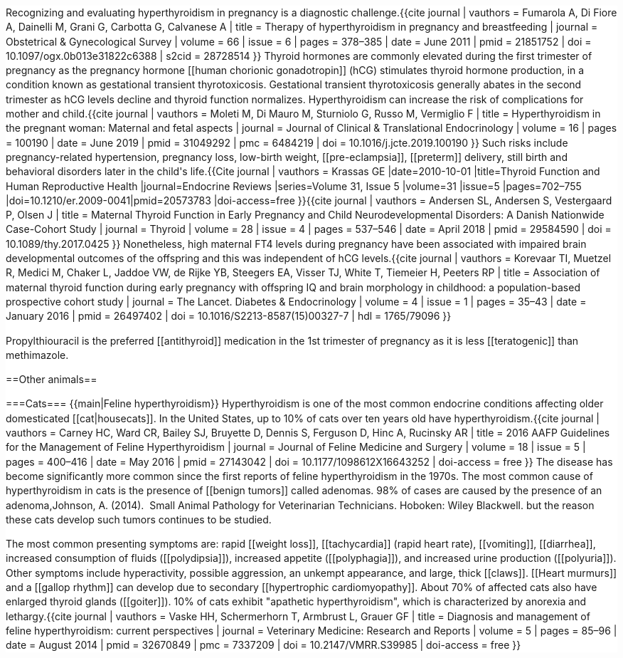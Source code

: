 Recognizing and evaluating hyperthyroidism in pregnancy is a diagnostic challenge.<ref>{{cite journal | vauthors = Fumarola A, Di Fiore A, Dainelli M, Grani G, Carbotta G, Calvanese A | title = Therapy of hyperthyroidism in pregnancy and breastfeeding | journal = Obstetrical & Gynecological Survey | volume = 66 | issue = 6 | pages = 378–385 | date = June 2011 | pmid = 21851752 | doi = 10.1097/ogx.0b013e31822c6388 | s2cid = 28728514 }}</ref> Thyroid hormones are commonly elevated during the first trimester of pregnancy as the pregnancy hormone [[human chorionic gonadotropin]] (hCG) stimulates thyroid hormone production, in a condition known as gestational transient thyrotoxicosis.<ref name="Lee 2023" /> Gestational transient thyrotoxicosis generally abates in the second trimester as hCG levels decline and thyroid function normalizes.<ref name="Lee 2023" /> Hyperthyroidism can increase the risk of complications for mother and child.<ref name = "Moleti_2019">{{cite journal | vauthors = Moleti M, Di Mauro M, Sturniolo G, Russo M, Vermiglio F | title = Hyperthyroidism in the pregnant woman: Maternal and fetal aspects | journal = Journal of Clinical & Translational Endocrinology | volume = 16 | pages = 100190 | date = June 2019 | pmid = 31049292 | pmc = 6484219 | doi = 10.1016/j.jcte.2019.100190 }}</ref> Such risks include pregnancy-related hypertension, pregnancy loss, low-birth weight, [[pre-eclampsia]], [[preterm]] delivery, still birth and behavioral disorders later in the child's life.<ref name="Lee 2023" /><ref>{{Cite journal | vauthors = Krassas GE |date=2010-10-01 |title=Thyroid Function and Human Reproductive Health |journal=Endocrine Reviews |series=Volume 31, Issue 5 |volume=31 |issue=5 |pages=702–755 |doi=10.1210/er.2009-0041|pmid=20573783 |doi-access=free }}</ref><ref name = "Moleti_2019" /><ref>{{cite journal | vauthors = Andersen SL, Andersen S, Vestergaard P, Olsen J | title = Maternal Thyroid Function in Early Pregnancy and Child Neurodevelopmental Disorders: A Danish Nationwide Case-Cohort Study | journal = Thyroid | volume = 28 | issue = 4 | pages = 537–546 | date = April 2018 | pmid = 29584590 | doi = 10.1089/thy.2017.0425 }}</ref> Nonetheless, high maternal FT4 levels during pregnancy have been associated with impaired brain developmental outcomes of the offspring and this was independent of hCG levels.<ref>{{cite journal | vauthors = Korevaar TI, Muetzel R, Medici M, Chaker L, Jaddoe VW, de Rijke YB, Steegers EA, Visser TJ, White T, Tiemeier H, Peeters RP | title = Association of maternal thyroid function during early pregnancy with offspring IQ and brain morphology in childhood: a population-based prospective cohort study | journal = The Lancet. Diabetes & Endocrinology | volume = 4 | issue = 1 | pages = 35–43 | date = January 2016 | pmid = 26497402 | doi = 10.1016/S2213-8587(15)00327-7 | hdl = 1765/79096 }}</ref>

Propylthiouracil is the preferred [[antithyroid]] medication in the 1st trimester of pregnancy as it is less [[teratogenic]] than methimazole.<ref name="Lee 2023" />

==Other animals==

===Cats===
{{main|Feline hyperthyroidism}}
Hyperthyroidism is one of the most common endocrine conditions affecting older domesticated [[cat|housecats]]. In the United States, up to 10% of cats over ten years old have hyperthyroidism.<ref name="AAFP 2016">{{cite journal | vauthors = Carney HC, Ward CR, Bailey SJ, Bruyette D, Dennis S, Ferguson D, Hinc A, Rucinsky AR | title = 2016 AAFP Guidelines for the Management of Feline Hyperthyroidism | journal = Journal of Feline Medicine and Surgery | volume = 18 | issue = 5 | pages = 400–416 | date = May 2016 | pmid = 27143042 | doi = 10.1177/1098612X16643252 | doi-access = free }}</ref> The disease has become significantly more common since the first reports of feline hyperthyroidism in the 1970s. The most common cause of hyperthyroidism in cats is the presence of [[benign tumors]] called adenomas. 98% of cases are caused by the presence of an adenoma,<ref>Johnson, A. (2014). &nbsp;Small Animal Pathology for Veterinarian Technicians. Hoboken: Wiley Blackwell.</ref> but the reason these cats develop such tumors continues to be studied.

The most common presenting symptoms are: rapid [[weight loss]], [[tachycardia]] (rapid heart rate), [[vomiting]], [[diarrhea]], increased consumption of fluids ([[polydipsia]]), increased appetite ([[polyphagia]]), and increased urine production ([[polyuria]]). Other symptoms include hyperactivity, possible aggression, an unkempt appearance, and large, thick [[claws]]. [[Heart murmurs]] and a [[gallop rhythm]] can develop due to secondary [[hypertrophic cardiomyopathy]].  About 70% of affected cats also have enlarged thyroid glands ([[goiter]]). 10% of cats exhibit "apathetic hyperthyroidism", which is characterized by anorexia and lethargy.<ref name=Gra2014>{{cite journal | vauthors = Vaske HH, Schermerhorn T, Armbrust L, Grauer GF | title = Diagnosis and management of feline hyperthyroidism: current perspectives | journal = Veterinary Medicine: Research and Reports | volume = 5 | pages = 85–96 | date = August 2014 | pmid = 32670849 | pmc = 7337209 | doi = 10.2147/VMRR.S39985 | doi-access = free }}</ref>
